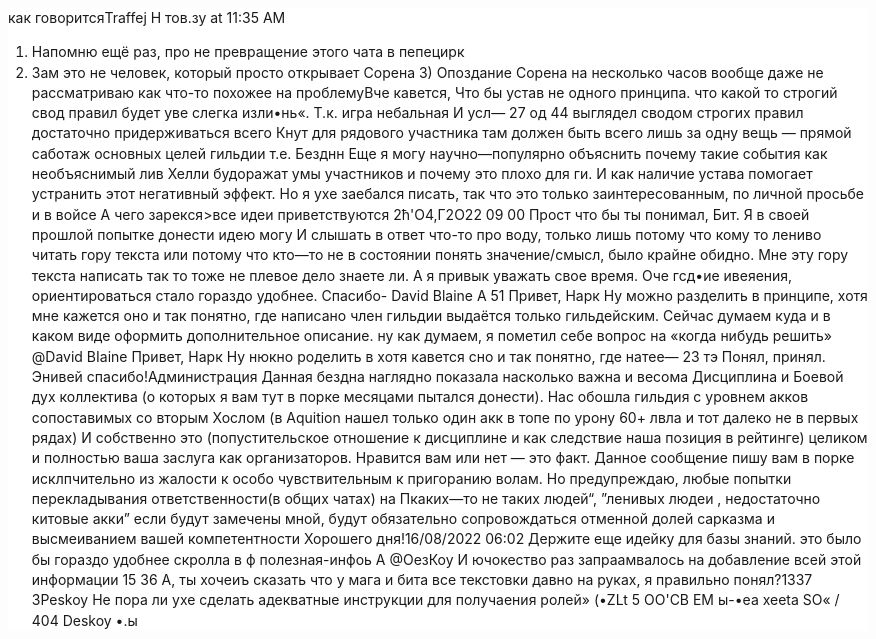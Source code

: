 как говоритсяTraffej Н тов.зу at 11:35 АМ
1) Напомню ещё раз, про не превращение этого чата в пепецирк
2) Зам это не человек, который просто открывает Сорена
З) Опоздание Сорена на несколько часов вообще даже не рассматриваю как что-то похожее на проблемуВче кавется,
Что бы устав не
одного принципа.
что какой то строгий свод правил будет уве слегка изли•нь«. Т.к. игра небальная И усл—
27 од 44
выглядел сводом строгих правил достаточно придерживаться всего
Кнут для рядового участника там должен быть всего лишь за одну
вещь — прямой саботаж основных целей гильдии т.е. Безднн
Еще я могу научно—популярно объяснить почему такие события как необъяснимый лив
Хелли будоражат умы участников и почему это плохо для ги. И как наличие устава
помогает устранить этот негативный эффект. Но я ухе заебался писать, так что это
только заинтересованным, по личной просьбе и в войсе
А чего зарекся>все идеи приветствуются
2ћ'О4,Г2О22 09 00
Прост что бы ты понимал, Бит. Я в своей прошлой попытке донести идею могу
И слышать в ответ что-то про воду, только лишь потому что кому то лениво читать
гору текста или потому что кто—то не в состоянии понять значение/смысл, было
крайне обидно.
Мне эту гору текста написать так то тоже не плевое дело знаете ли. А я привык
уважать свое время.
Оче гсд•ие ивеяения, ориентироваться стало гораздо удобнее. Спасибо-
David Blaine А
51
Привет, Нарк
Ну можно разделить в принципе, хотя мне кажется оно и так понятно, где написано
член гильдии выдаётся только гильдейским.
Сейчас думаем куда и в каком виде оформить дополнительное описание. ну как
думаем, я пометил себе вопрос на «когда нибудь решить»
@David BIaine Привет, Нарк Ну нюкно роделить в хотя кавется сно и так понятно, где натее—
23 тэ
Понял, принял. Энивей спасибо!Администрация
Данная бездна наглядно показала насколько важна и весома Дисциплина и Боевой дух
коллектива (о которых я вам тут в порке месяцами пытался донести).
Нас обошла гильдия с уровнем акков сопоставимых со вторым Хослом (в Aquition
нашел только один акк в топе по урону 60+ лвла и тот далеко не в первых рядах)
И собственно это (попустительское отношение к дисциплине и как следствие наша
позиция в рейтинге) целиком и полностью ваша заслуга как организаторов.
Нравится вам или нет — это факт.
Данное сообщение пишу вам в порке исклпчительно из жалости к особо чувствительным
к пригоранию волам.
Но предупреждаю, любые попытки перекладывания ответственности(в общих чатах) на
Пкаких—то не таких людей“, ”ленивых людеи ,
недостаточно китовые акки”
если
будут замечены мной, будут обязательно сопровождаться отменной долей сарказма и
высмеиванием вашей компетентности
Хорошего дня!16/08/2022 06:02
Держите еще идейку для базы знаний.
это было бы гораздо удобнее скролла в
ф
полезная-инфоь А @ОезКоу И ючокество раз запраамвалось на добавление всей этой информации
15 36
А, ты хочеиъ сказать что у мага и бита все текстовки давно на руках, я правильно
понял?1337
3Peskoy Не пора ли ухе сделать адекватные инструкции для получаения ролей»
(•ZLt
5 ОО'СВ
ЕМ
ы-•еа xeeta SO« / 404
Deskoy •.ы